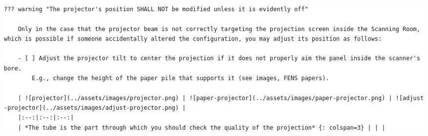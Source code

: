     ??? warning "The projector's position SHALL NOT be modified unless it is evidently off"

        Only in the case that the projector beam is not correctly targeting the projection screen inside the Scanning Room, which is possible if someone accidentally altered the configuration, you may adjust its position as follows:

        - [ ] Adjust the projector tilt to center the projection if it does not properly aim the panel inside the scanner's bore.
            E.g., change the height of the paper pile that supports it (see images, FENS papers).

        | ![projector](../assets/images/projector.png) | ![paper-projector](../assets/images/paper-projector.png) | ![adjust-projector](../assets/images/adjust-projector.png) |
        |:--:|:--:|:--:|
        | *The tube is the part through which you should check the quality of the projection* {: colspan=3} | | |
